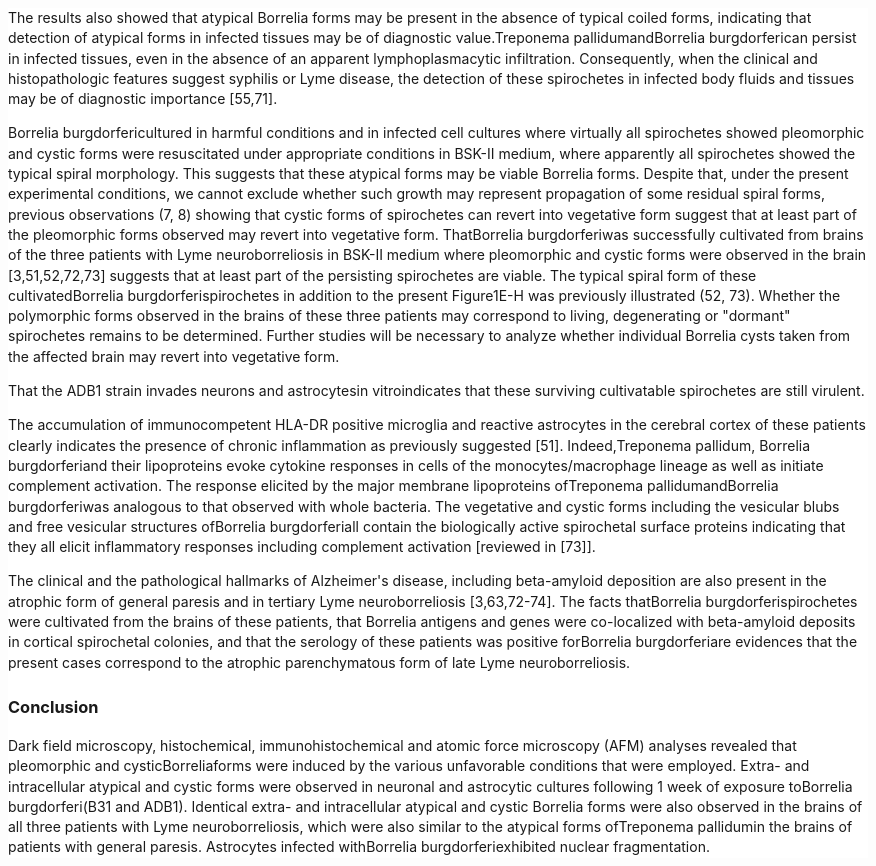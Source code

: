 The results also showed that atypical Borrelia forms may be present in the absence of typical coiled forms, indicating that detection of atypical forms in infected tissues may be of diagnostic value.Treponema pallidumandBorrelia burgdorferican persist in infected tissues, even in the absence of an apparent lymphoplasmacytic infiltration. Consequently, when the clinical and histopathologic features suggest syphilis or Lyme disease, the detection of these spirochetes in infected body fluids and tissues may be of diagnostic importance [55,71].

Borrelia burgdorfericultured in harmful conditions and in infected cell cultures where virtually all spirochetes showed pleomorphic and cystic forms were resuscitated under appropriate conditions in BSK-II medium, where apparently all spirochetes showed the typical spiral morphology. This suggests that these atypical forms may be viable Borrelia forms. Despite that, under the present experimental conditions, we cannot exclude whether such growth may represent propagation of some residual spiral forms, previous observations (7, 8) showing that cystic forms of spirochetes can revert into vegetative form suggest that at least part of the pleomorphic forms observed may revert into vegetative form. ThatBorrelia burgdorferiwas successfully cultivated from brains of the three patients with Lyme neuroborreliosis in BSK-II medium where pleomorphic and cystic forms were observed in the brain [3,51,52,72,73] suggests that at least part of the persisting spirochetes are viable. The typical spiral form of these cultivatedBorrelia burgdorferispirochetes in addition to the present Figure1E-H was previously illustrated (52, 73). Whether the polymorphic forms observed in the brains of these three patients may correspond to living, degenerating or "dormant" spirochetes remains to be determined. Further studies will be necessary to analyze whether individual Borrelia cysts taken from the affected brain may revert into vegetative form.

That the ADB1 strain invades neurons and astrocytesin vitroindicates that these surviving cultivatable spirochetes are still virulent.

The accumulation of immunocompetent HLA-DR positive microglia and reactive astrocytes in the cerebral cortex of these patients clearly indicates the presence of chronic inflammation as previously suggested [51]. Indeed,Treponema pallidum, Borrelia burgdorferiand their lipoproteins evoke cytokine responses in cells of the monocytes/macrophage lineage as well as initiate complement activation. The response elicited by the major membrane lipoproteins ofTreponema pallidumandBorrelia burgdorferiwas analogous to that observed with whole bacteria. The vegetative and cystic forms including the vesicular blubs and free vesicular structures ofBorrelia burgdorferiall contain the biologically active spirochetal surface proteins indicating that they all elicit inflammatory responses including complement activation [reviewed in [73]].

The clinical and the pathological hallmarks of Alzheimer's disease, including beta-amyloid deposition are also present in the atrophic form of general paresis and in tertiary Lyme neuroborreliosis [3,63,72-74]. The facts thatBorrelia burgdorferispirochetes were cultivated from the brains of these patients, that Borrelia antigens and genes were co-localized with beta-amyloid deposits in cortical spirochetal colonies, and that the serology of these patients was positive forBorrelia burgdorferiare evidences that the present cases correspond to the atrophic parenchymatous form of late Lyme neuroborreliosis.

### Conclusion

Dark field microscopy, histochemical, immunohistochemical and atomic force microscopy (AFM) analyses revealed that pleomorphic and cysticBorreliaforms were induced by the various unfavorable conditions that were employed. Extra- and intracellular atypical and cystic forms were observed in neuronal and astrocytic cultures following 1 week of exposure toBorrelia burgdorferi(B31 and ADB1). Identical extra- and intracellular atypical and cystic Borrelia forms were also observed in the brains of all three patients with Lyme neuroborreliosis, which were also similar to the atypical forms ofTreponema pallidumin the brains of patients with general paresis. Astrocytes infected withBorrelia burgdorferiexhibited nuclear fragmentation.
